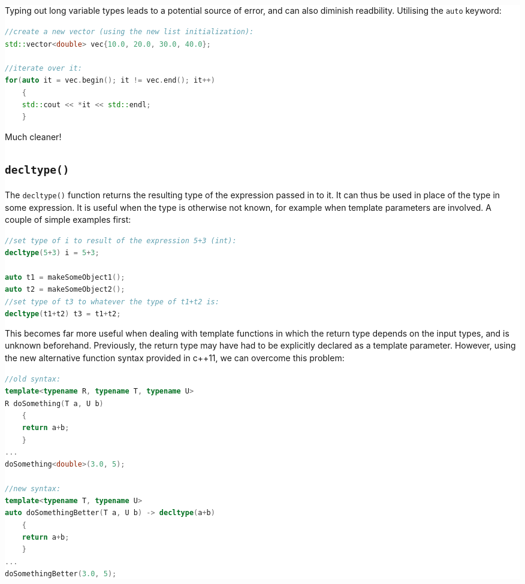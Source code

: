Typing out long variable types leads to a potential source of error, and can also diminish readbility. Utilising the `auto` keyword:

```cpp
//create a new vector (using the new list initialization):
std::vector<double> vec{10.0, 20.0, 30.0, 40.0};

//iterate over it:
for(auto it = vec.begin(); it != vec.end(); it++)
	{
	std::cout << *it << std::endl;
	}
```

Much cleaner!

## `decltype()`

The `decltype()` function returns the resulting type of the expression passed in to it. It can thus be used in place of the type in some expression. It is useful when the type is otherwise not known, for example when template parameters are involved. A couple of simple examples first:

```cpp
//set type of i to result of the expression 5+3 (int):
decltype(5+3) i = 5+3;

auto t1 = makeSomeObject1();
auto t2 = makeSomeObject2();
//set type of t3 to whatever the type of t1+t2 is:
decltype(t1+t2) t3 = t1+t2;
```

This becomes far more useful when dealing with template functions in which the return type depends on the input types, and is unknown beforehand. Previously, the return type may have had to be explicitly declared as a template parameter. However, using the new alternative function syntax provided in c++11, we can overcome this problem:

```cpp
//old syntax:
template<typename R, typename T, typename U>
R doSomething(T a, U b)
	{
	return a+b;
	}
...
doSomething<double>(3.0, 5);

//new syntax:
template<typename T, typename U>
auto doSomethingBetter(T a, U b) -> decltype(a+b)
	{
	return a+b;
	}
...
doSomethingBetter(3.0, 5);

```
